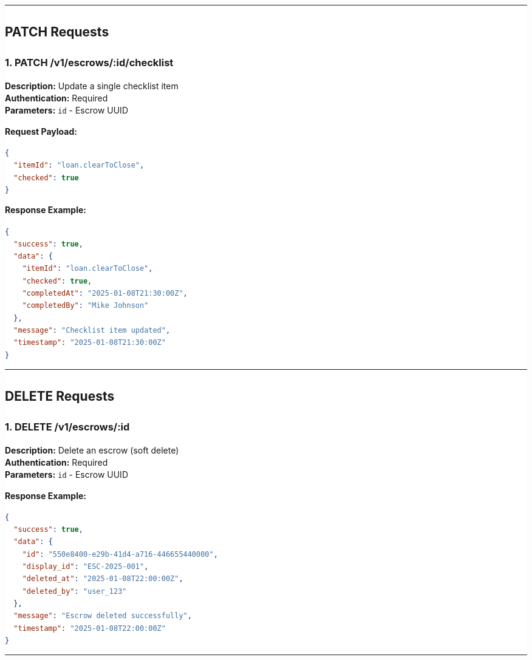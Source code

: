 ```json
```

---

## PATCH Requests

### 1. PATCH /v1/escrows/:id/checklist
**Description:** Update a single checklist item  
**Authentication:** Required  
**Parameters:** `id` - Escrow UUID

**Request Payload:**
```json
{
  "itemId": "loan.clearToClose",
  "checked": true
}
```

**Response Example:**
```json
{
  "success": true,
  "data": {
    "itemId": "loan.clearToClose",
    "checked": true,
    "completedAt": "2025-01-08T21:30:00Z",
    "completedBy": "Mike Johnson"
  },
  "message": "Checklist item updated",
  "timestamp": "2025-01-08T21:30:00Z"
}
```

---

## DELETE Requests

### 1. DELETE /v1/escrows/:id
**Description:** Delete an escrow (soft delete)  
**Authentication:** Required  
**Parameters:** `id` - Escrow UUID

**Response Example:**
```json
{
  "success": true,
  "data": {
    "id": "550e8400-e29b-41d4-a716-446655440000",
    "display_id": "ESC-2025-001",
    "deleted_at": "2025-01-08T22:00:00Z",
    "deleted_by": "user_123"
  },
  "message": "Escrow deleted successfully",
  "timestamp": "2025-01-08T22:00:00Z"
}
```

---